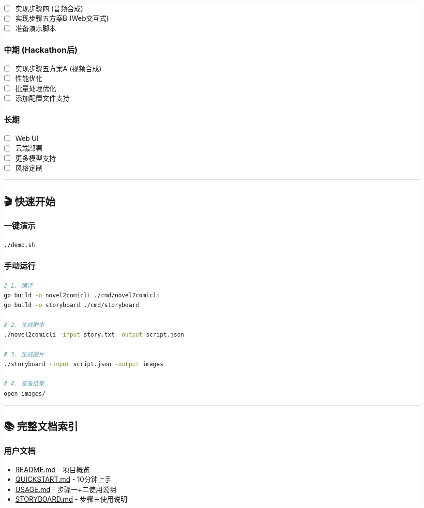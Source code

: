 - [ ] 实现步骤四 (音频合成)
- [ ] 实现步骤五方案B (Web交互式)
- [ ] 准备演示脚本

### 中期 (Hackathon后)

- [ ] 实现步骤五方案A (视频合成)
- [ ] 性能优化
- [ ] 批量处理优化
- [ ] 添加配置文件支持

### 长期

- [ ] Web UI
- [ ] 云端部署
- [ ] 更多模型支持
- [ ] 风格定制

---

## 🎬 快速开始

### 一键演示

```bash
./demo.sh
```

### 手动运行

```bash
# 1. 编译
go build -o novel2comicli ./cmd/novel2comicli
go build -o storyboard ./cmd/storyboard

# 2. 生成剧本
./novel2comicli -input story.txt -output script.json

# 3. 生成图片
./storyboard -input script.json -output images

# 4. 查看结果
open images/
```

---

## 📚 完整文档索引

### 用户文档
- [README.md](README.md) - 项目概览
- [QUICKSTART.md](QUICKSTART.md) - 10分钟上手
- [USAGE.md](USAGE.md) - 步骤一+二使用说明
- [STORYBOARD.md](STORYBOARD.md) - 步骤三使用说明
